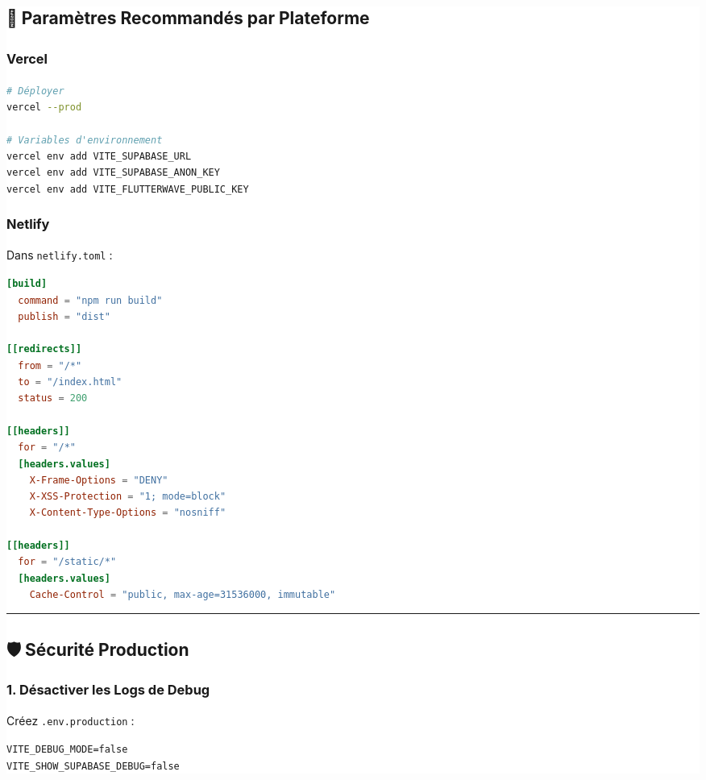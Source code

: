 
## 🔧 Paramètres Recommandés par Plateforme

### Vercel

```bash
# Déployer
vercel --prod

# Variables d'environnement
vercel env add VITE_SUPABASE_URL
vercel env add VITE_SUPABASE_ANON_KEY
vercel env add VITE_FLUTTERWAVE_PUBLIC_KEY
```

### Netlify

Dans `netlify.toml` :

```toml
[build]
  command = "npm run build"
  publish = "dist"

[[redirects]]
  from = "/*"
  to = "/index.html"
  status = 200

[[headers]]
  for = "/*"
  [headers.values]
    X-Frame-Options = "DENY"
    X-XSS-Protection = "1; mode=block"
    X-Content-Type-Options = "nosniff"

[[headers]]
  for = "/static/*"
  [headers.values]
    Cache-Control = "public, max-age=31536000, immutable"
```

---

## 🛡️ Sécurité Production

### 1. **Désactiver les Logs de Debug**

Créez `.env.production` :

```env
VITE_DEBUG_MODE=false
VITE_SHOW_SUPABASE_DEBUG=false
```

